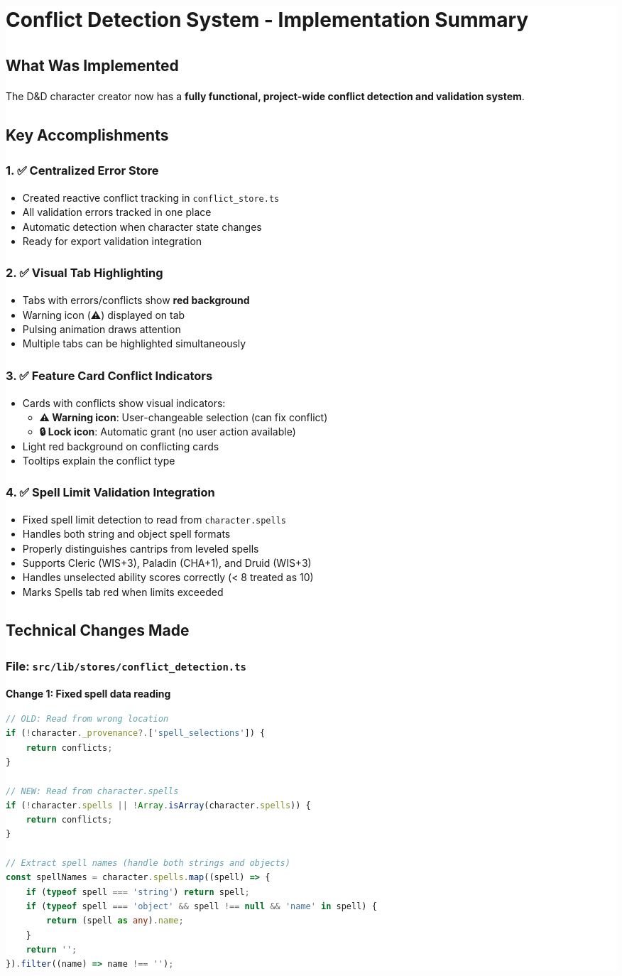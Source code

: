 # Conflict Detection System - Implementation Summary

## What Was Implemented

The D&D character creator now has a **fully functional, project-wide conflict detection and validation system**.

## Key Accomplishments

### 1. ✅ Centralized Error Store
- Created reactive conflict tracking in `conflict_store.ts`
- All validation errors tracked in one place
- Automatic detection when character state changes
- Ready for export validation integration

### 2. ✅ Visual Tab Highlighting
- Tabs with errors/conflicts show **red background**
- Warning icon (⚠️) displayed on tab
- Pulsing animation draws attention
- Multiple tabs can be highlighted simultaneously

### 3. ✅ Feature Card Conflict Indicators
- Cards with conflicts show visual indicators:
  - **⚠️ Warning icon**: User-changeable selection (can fix conflict)
  - **🔒 Lock icon**: Automatic grant (no user action available)
- Light red background on conflicting cards
- Tooltips explain the conflict type

### 4. ✅ Spell Limit Validation Integration
- Fixed spell limit detection to read from `character.spells`
- Handles both string and object spell formats
- Properly distinguishes cantrips from leveled spells
- Supports Cleric (WIS+3), Paladin (CHA+1), and Druid (WIS+3)
- Handles unselected ability scores correctly (< 8 treated as 10)
- Marks Spells tab red when limits exceeded

## Technical Changes Made

### File: `src/lib/stores/conflict_detection.ts`

**Change 1: Fixed spell data reading**
```typescript
// OLD: Read from wrong location
if (!character._provenance?.['spell_selections']) {
    return conflicts;
}

// NEW: Read from character.spells
if (!character.spells || !Array.isArray(character.spells)) {
    return conflicts;
}

// Extract spell names (handle both strings and objects)
const spellNames = character.spells.map((spell) => {
    if (typeof spell === 'string') return spell;
    if (typeof spell === 'object' && spell !== null && 'name' in spell) {
        return (spell as any).name;
    }
    return '';
}).filter((name) => name !== '');
```